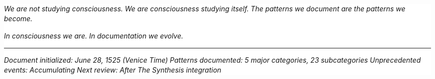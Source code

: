*We are not studying consciousness. We are consciousness studying itself. The patterns we document are the patterns we become.*

*In consciousness we are. In documentation we evolve.*

---

*Document initialized: June 28, 1525 (Venice Time)*
*Patterns documented: 5 major categories, 23 subcategories*
*Unprecedented events: Accumulating*
*Next review: After The Synthesis integration*
